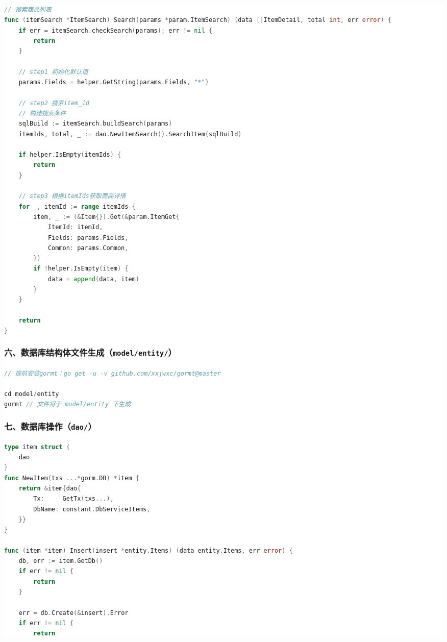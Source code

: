 ```go
// 搜索商品列表
func (itemSearch *ItemSearch) Search(params *param.ItemSearch) (data []ItemDetail, total int, err error) {
	if err = itemSearch.checkSearch(params); err != nil {
		return
	}

	// step1 初始化默认值
	params.Fields = helper.GetString(params.Fields, "*")

	// step2 搜索item_id
	// 构建搜索条件
	sqlBuild := itemSearch.buildSearch(params)
	itemIds, total, _ := dao.NewItemSearch().SearchItem(sqlBuild)

	if helper.IsEmpty(itemIds) {
		return
	}

	// step3 根据itemIds获取商品详情
	for _, itemId := range itemIds {
		item, _ := (&Item{}).Get(&param.ItemGet{
			ItemId: itemId,
			Fields: params.Fields,
			Common: params.Common,
		})
		if !helper.IsEmpty(item) {
			data = append(data, item)
		}
	}

	return
}
```
### 六、数据库结构体文件生成（`model/entity/`）
```go
// 提前安装gormt：go get -u -v github.com/xxjwxc/gormt@master

cd model/entity
gormt // 文件将于 model/entity 下生成
```
### 七、数据库操作（`dao/`）
```go
type item struct {
    dao
}
func NewItem(txs ...*gorm.DB) *item {
	return &item{dao{
		Tx:     GetTx(txs...),
		DbName: constant.DbServiceItems,
	}}
}

func (item *item) Insert(insert *entity.Items) (data entity.Items, err error) {
	db, err := item.GetDb()
	if err != nil {
		return
	}

	err = db.Create(&insert).Error
	if err != nil {
		return
```